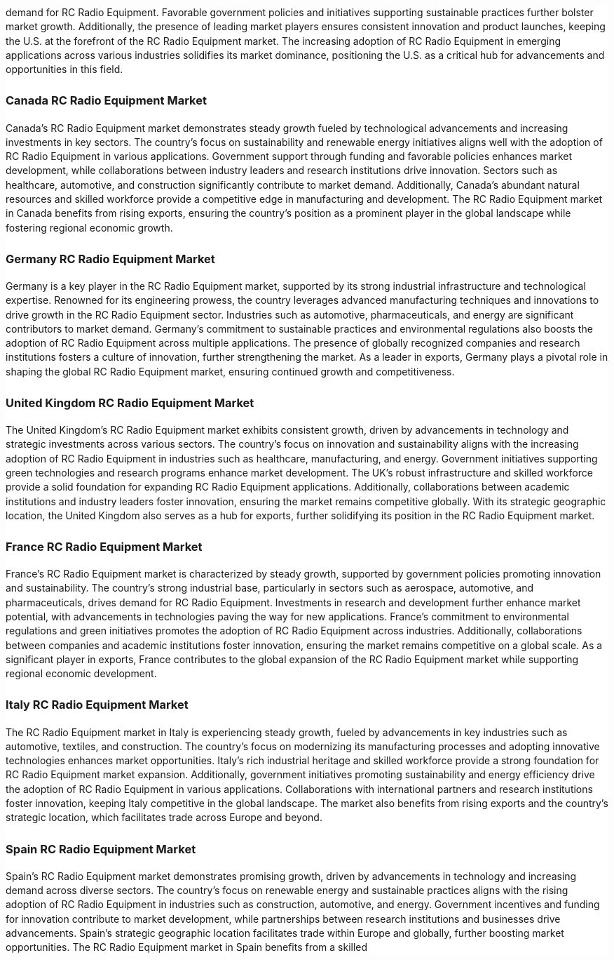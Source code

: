 demand for RC Radio Equipment. Favorable government policies and initiatives supporting sustainable practices further bolster market growth. Additionally, the presence of leading market players ensures consistent innovation and product launches, keeping the U.S. at the forefront of the RC Radio Equipment market. The increasing adoption of RC Radio Equipment in emerging applications across various industries solidifies its market dominance, positioning the U.S. as a critical hub for advancements and opportunities in this field.</p><h3>Canada RC Radio Equipment Market</h3><p>Canada&rsquo;s RC Radio Equipment market demonstrates steady growth fueled by technological advancements and increasing investments in key sectors. The country&rsquo;s focus on sustainability and renewable energy initiatives aligns well with the adoption of RC Radio Equipment in various applications. Government support through funding and favorable policies enhances market development, while collaborations between industry leaders and research institutions drive innovation. Sectors such as healthcare, automotive, and construction significantly contribute to market demand. Additionally, Canada&rsquo;s abundant natural resources and skilled workforce provide a competitive edge in manufacturing and development. The RC Radio Equipment market in Canada benefits from rising exports, ensuring the country&rsquo;s position as a prominent player in the global landscape while fostering regional economic growth.</p><h3>Germany RC Radio Equipment Market</h3><p>Germany is a key player in the RC Radio Equipment market, supported by its strong industrial infrastructure and technological expertise. Renowned for its engineering prowess, the country leverages advanced manufacturing techniques and innovations to drive growth in the RC Radio Equipment sector. Industries such as automotive, pharmaceuticals, and energy are significant contributors to market demand. Germany&rsquo;s commitment to sustainable practices and environmental regulations also boosts the adoption of RC Radio Equipment across multiple applications. The presence of globally recognized companies and research institutions fosters a culture of innovation, further strengthening the market. As a leader in exports, Germany plays a pivotal role in shaping the global RC Radio Equipment market, ensuring continued growth and competitiveness.</p><h3>United Kingdom RC Radio Equipment Market</h3><p>The United Kingdom&rsquo;s RC Radio Equipment market exhibits consistent growth, driven by advancements in technology and strategic investments across various sectors. The country&rsquo;s focus on innovation and sustainability aligns with the increasing adoption of RC Radio Equipment in industries such as healthcare, manufacturing, and energy. Government initiatives supporting green technologies and research programs enhance market development. The UK&rsquo;s robust infrastructure and skilled workforce provide a solid foundation for expanding RC Radio Equipment applications. Additionally, collaborations between academic institutions and industry leaders foster innovation, ensuring the market remains competitive globally. With its strategic geographic location, the United Kingdom also serves as a hub for exports, further solidifying its position in the RC Radio Equipment market.</p><h3>France RC Radio Equipment Market</h3><p>France&rsquo;s RC Radio Equipment market is characterized by steady growth, supported by government policies promoting innovation and sustainability. The country&rsquo;s strong industrial base, particularly in sectors such as aerospace, automotive, and pharmaceuticals, drives demand for RC Radio Equipment. Investments in research and development further enhance market potential, with advancements in technologies paving the way for new applications. France&rsquo;s commitment to environmental regulations and green initiatives promotes the adoption of RC Radio Equipment across industries. Additionally, collaborations between companies and academic institutions foster innovation, ensuring the market remains competitive on a global scale. As a significant player in exports, France contributes to the global expansion of the RC Radio Equipment market while supporting regional economic development.</p><h3>Italy RC Radio Equipment Market</h3><p>The RC Radio Equipment market in Italy is experiencing steady growth, fueled by advancements in key industries such as automotive, textiles, and construction. The country&rsquo;s focus on modernizing its manufacturing processes and adopting innovative technologies enhances market opportunities. Italy&rsquo;s rich industrial heritage and skilled workforce provide a strong foundation for RC Radio Equipment market expansion. Additionally, government initiatives promoting sustainability and energy efficiency drive the adoption of RC Radio Equipment in various applications. Collaborations with international partners and research institutions foster innovation, keeping Italy competitive in the global landscape. The market also benefits from rising exports and the country&rsquo;s strategic location, which facilitates trade across Europe and beyond.</p><h3>Spain RC Radio Equipment Market</h3><p>Spain&rsquo;s RC Radio Equipment market demonstrates promising growth, driven by advancements in technology and increasing demand across diverse sectors. The country&rsquo;s focus on renewable energy and sustainable practices aligns with the rising adoption of RC Radio Equipment in industries such as construction, automotive, and energy. Government incentives and funding for innovation contribute to market development, while partnerships between research institutions and businesses drive advancements. Spain&rsquo;s strategic geographic location facilitates trade within Europe and globally, further boosting market opportunities. The RC Radio Equipment market in Spain benefits from a skilled